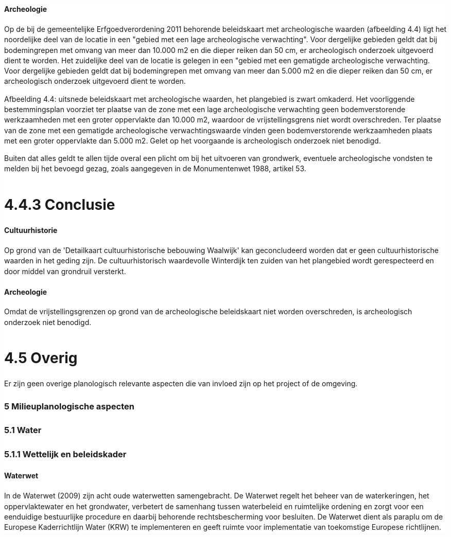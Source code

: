 #### **Archeologie**

Op de bij de gemeentelijke Erfgoedverordening 2011 behorende beleidskaart met archeologische waarden (afbeelding 4.4) ligt het noordelijke deel van de locatie in een "gebied met een lage archeologische verwachting". Voor dergelijke gebieden geldt dat bij bodemingrepen met omvang van meer dan 10.000 m2 en die dieper reiken dan 50 cm, er archeologisch onderzoek uitgevoerd dient te worden. Het zuidelijke deel van de locatie is gelegen in een "gebied met een gematigde archeologische verwachting. Voor dergelijke gebieden geldt dat bij bodemingrepen met omvang van meer dan 5.000 m2 en die dieper reiken dan 50 cm, er archeologisch onderzoek uitgevoerd dient te worden.

Afbeelding 4.4: uitsnede beleidskaart met archeologische waarden, het plangebied is zwart omkaderd. Het voorliggende bestemmingsplan voorziet ter plaatse van de zone met een lage archeologische verwachting geen bodemverstorende werkzaamheden met een groter oppervlakte dan 10.000 m2, waardoor de vrijstellingsgrens niet wordt overschreden. Ter plaatse van de zone met een gematigde archeologische verwachtingswaarde vinden geen bodemverstorende werkzaamheden plaats met een groter oppervlakte dan 5.000 m2. Gelet op het voorgaande is archeologisch onderzoek niet benodigd.

Buiten dat alles geldt te allen tijde overal een plicht om bij het uitvoeren van grondwerk, eventuele archeologische vondsten te melden bij het bevoegd gezag, zoals aangegeven in de Monumentenwet 1988, artikel 53.

# 4.4.3 Conclusie

#### **Cultuurhistorie**

Op grond van de 'Detailkaart cultuurhistorische bebouwing Waalwijk' kan geconcludeerd worden dat er geen cultuurhistorische waarden in het geding zijn. De cultuurhistorisch waardevolle Winterdijk ten zuiden van het plangebied wordt gerespecteerd en door middel van grondruil versterkt.

#### **Archeologie**

Omdat de vrijstellingsgrenzen op grond van de archeologische beleidskaart niet worden overschreden, is archeologisch onderzoek niet benodigd.

# **4.5 Overig**

Er zijn geen overige planologisch relevante aspecten die van invloed zijn op het project of de omgeving.

### **5 Milieuplanologische aspecten**

### **5.1 Water**

### 5.1.1 Wettelijk en beleidskader

#### Waterwet

In de Waterwet (2009) zijn acht oude waterwetten samengebracht. De Waterwet regelt het beheer van de waterkeringen, het oppervlaktewater en het grondwater, verbetert de samenhang tussen waterbeleid en ruimtelijke ordening en zorgt voor een eenduidige bestuurlijke procedure en daarbij behorende rechtsbescherming voor besluiten. De Waterwet dient als paraplu om de Europese Kaderrichtlijn Water (KRW) te implementeren en geeft ruimte voor implementatie van toekomstige Europese richtlijnen.
